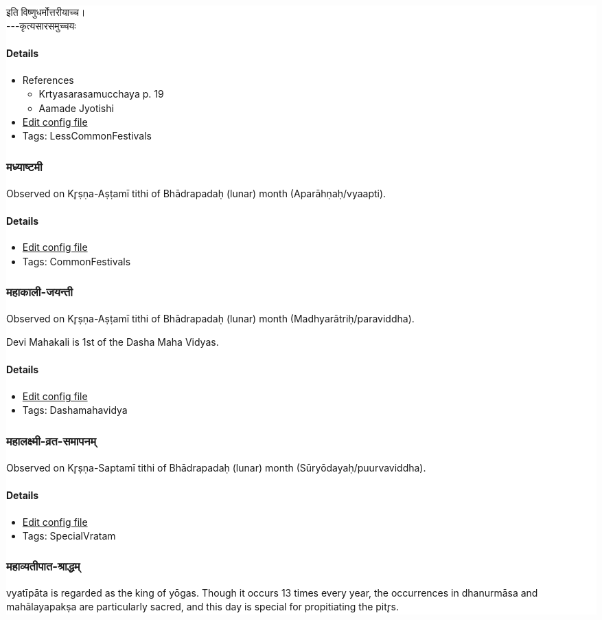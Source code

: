 इति विष्णुधर्मोत्तरीयाच्च।  
---कृत्यसारसमुच्चयः



#### Details
- References
  - Krtyasarasamucchaya p. 19
  - Aamade Jyotishi
- [Edit config file](https://github.com/jyotisham/adyatithi/blob/master/general/lunar_month/tithi/06/23/jIvaputrikASTamI.toml)
- Tags: LessCommonFestivals


### मध्याष्टमी

Observed on Kr̥ṣṇa-Aṣṭamī tithi of Bhādrapadaḥ (lunar) month (Aparāhṇaḥ/vyaapti). 



#### Details
- [Edit config file](https://github.com/jyotisham/adyatithi/blob/master/general/lunar_month/tithi/06/23/madhyASTamI.toml)
- Tags: CommonFestivals


### महाकाली-जयन्ती

Observed on Kr̥ṣṇa-Aṣṭamī tithi of Bhādrapadaḥ (lunar) month (Madhyarātriḥ/paraviddha). 

Devi Mahakali is 1st of the Dasha Maha Vidyas.

#### Details
- [Edit config file](https://github.com/jyotisham/adyatithi/blob/master/devatA/dashamahAvidyA/lunar_month/tithi/06/23/mahAkAlI~jayantI.toml)
- Tags: Dashamahavidya


### महालक्ष्मी-व्रत-समापनम्

Observed on Kr̥ṣṇa-Saptamī tithi of Bhādrapadaḥ (lunar) month (Sūryōdayaḥ/puurvaviddha). 



#### Details
- [Edit config file](https://github.com/jyotisham/adyatithi/blob/master/devatA/lakShmI/lunar_month/tithi/06/22/mahAlakSmI-vrata-samApanam.toml)
- Tags: SpecialVratam


### महाव्यतीपात-श्राद्धम्



vyatīpāta is regarded as the king of yōgas. Though it occurs 13 times every year, the occurrences in dhanurmāsa and mahālayapakṣa are particularly sacred, and this day is special for propitiating the pitr̥s.
